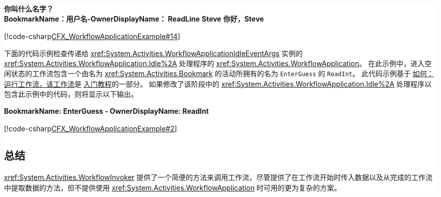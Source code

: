  **你叫什么名字？**  
**BookmarkName：用户名-OwnerDisplayName： ReadLine** 
**Steve** 
**你好，Steve**

[!code-csharp[CFX_WorkflowApplicationExample#14](~/samples/snippets/csharp/VS_Snippets_CFX/cfx_workflowapplicationexample/cs/program.cs#14)]  
  
 下面的代码示例检查传递给 <xref:System.Activities.WorkflowApplicationIdleEventArgs> 实例的 <xref:System.Activities.WorkflowApplication.Idle%2A>  处理程序的 <xref:System.Activities.WorkflowApplication>。 在此示例中，进入空闲状态的工作流包含一个由名为 <xref:System.Activities.Bookmark> 的活动所拥有的名为 `EnterGuess` 的 `ReadInt`。 此代码示例基于 [如何：运行工作流，该工作流](how-to-run-a-workflow.md)是 [入门教程](getting-started-tutorial.md)的一部分。 如果修改了该阶段中的 <xref:System.Activities.WorkflowApplication.Idle%2A> 处理程序以包含此示例中的代码，则将显示以下输出。  
  
 **BookmarkName: EnterGuess - OwnerDisplayName: ReadInt**

 [!code-csharp[CFX_WorkflowApplicationExample#2](~/samples/snippets/csharp/VS_Snippets_CFX/cfx_workflowapplicationexample/cs/program.cs#2)]  
  
## <a name="summary"></a>总结  

 <xref:System.Activities.WorkflowInvoker> 提供了一个简便的方法来调用工作流，尽管提供了在工作流开始时传入数据以及从完成的工作流中提取数据的方法，但不提供使用 <xref:System.Activities.WorkflowApplication> 时可用的更为复杂的方案。

